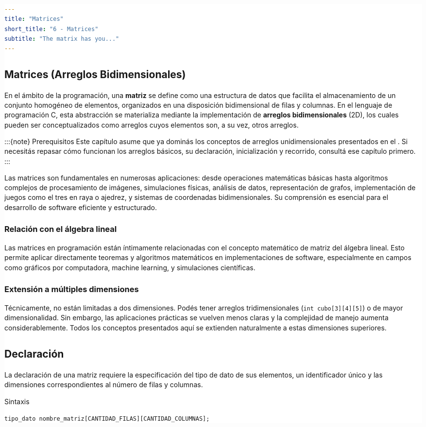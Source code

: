 ```yaml
---
title: "Matrices"
short_title: "6 - Matrices"
subtitle: "The matrix has you..."
---
```


## Matrices (Arreglos Bidimensionales)

En el ámbito de la programación, una **matriz** se define como una estructura de datos que facilita el almacenamiento de un conjunto homogéneo de elementos, organizados en una disposición bidimensional de filas y columnas. En el lenguaje de programación C, esta abstracción se materializa mediante la implementación de **arreglos bidimensionales** (2D), los cuales pueden ser conceptualizados como arreglos cuyos elementos son, a su vez, otros arreglos.

:::{note} Prerequisitos
Este capítulo asume que ya dominás los conceptos de arreglos unidimensionales presentados en el [](4_secuencias). Si necesitás repasar cómo funcionan los arreglos básicos, su declaración, inicialización y recorrido, consultá ese capítulo primero.
:::

Las matrices son fundamentales en numerosas aplicaciones: desde operaciones matemáticas básicas hasta algoritmos complejos de procesamiento de imágenes, simulaciones físicas, análisis de datos, representación de grafos, implementación de juegos como el tres en raya o ajedrez, y sistemas de coordenadas bidimensionales. Su comprensión es esencial para el desarrollo de software eficiente y estructurado.

### Relación con el álgebra lineal
Las matrices en programación están íntimamente relacionadas con el concepto matemático de matriz del álgebra lineal. Esto permite aplicar directamente teoremas y algoritmos matemáticos en implementaciones de software, especialmente en campos como gráficos por computadora, machine learning, y simulaciones científicas.


###  Extensión a múltiples dimensiones
Técnicamente, no están limitadas a dos dimensiones. Podés tener arreglos
tridimensionales (`int cubo[3][4][5]`) o de mayor dimensionalidad. Sin embargo,
las aplicaciones prácticas se vuelven menos claras y la complejidad de manejo
aumenta considerablemente. Todos los conceptos presentados aquí se extienden
naturalmente a estas dimensiones superiores.

## Declaración

La declaración de una matriz requiere la especificación del tipo de dato de sus
elementos, un identificador único y las dimensiones correspondientes al número
de filas y columnas.

Sintaxis

```{code-block}c
tipo_dato nombre_matriz[CANTIDAD_FILAS][CANTIDAD_COLUMNAS];
```
